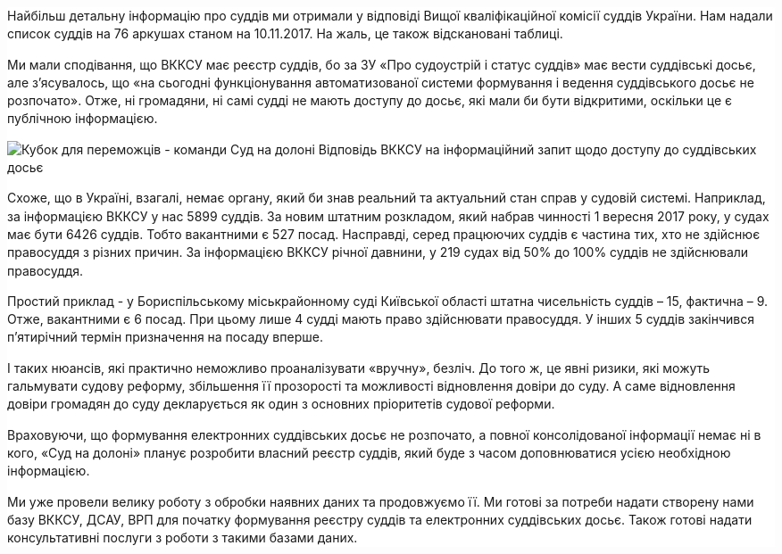 Найбільш детальну інформацію про суддів ми отримали у відповіді Вищої кваліфікаційної комісії суддів України. Нам надали список суддів на 76 аркушах станом на 10.11.2017. На жаль, це також відскановані таблиці.

Ми мали сподівання, що ВККСУ має реєстр суддів, бо за ЗУ «Про судоустрій і статус суддів» має вести суддівські досьє, але з’ясувалось, що «на сьогодні функціонування автоматизованої системи формування і ведення суддівського досьє не розпочато». Отже, ні громадяни, ні самі судді не мають доступу до досьє, які мали би бути відкритими, оскільки це є публічною інформацією.

<img style="width:100%;" src="{{ site.baseurl }}/img/posts_img/2017-11-24-2.jpg" alt="Кубок для переможців - команди Суд на долоні">
<span class="caption text-muted">Відповідь ВККСУ на інформаційний запит щодо доступу до суддівських досьє</span>

Схоже, що в Україні, взагалі, немає органу, який би знав реальний та актуальний стан справ у судовій системі. Наприклад, за інформацією ВККСУ у нас 5899 суддів. За новим штатним розкладом, який набрав чинності 1 вересня 2017 року, у судах має бути 6426 суддів. Тобто вакантними є 527 посад. Насправді, серед працюючих суддів є частина тих, хто не здійснює правосуддя з різних причин. За інформацією ВККСУ річної давнини, у 219 судах від 50% до 100% суддів не здійснювали правосуддя.

Простий приклад - у Бориспільському міськрайонному суді Київської області штатна чисельність  суддів – 15, фактична – 9. Отже, вакантними є 6 посад. При цьому лише 4 судді мають право здійснювати правосуддя. У інших 5 суддів закінчився п’ятирічний термін призначення на посаду вперше. 

І таких нюансів, які практично неможливо проаналізувати «вручну», безліч. До того ж, це явні ризики, які можуть гальмувати судову реформу, збільшення її прозорості та можливості відновлення довіри до суду. А саме відновлення довіри громадян до суду декларується як один з основних пріоритетів судової реформи.

Враховуючи, що формування електронних суддівських досьє не розпочато, а повної консолідованої інформації немає ні в кого, «Суд на долоні» планує розробити власний реєстр суддів, який буде з часом доповнюватися усією необхідною інформацією.

Ми уже провели велику роботу з обробки наявних даних та продовжуємо її. Ми готові за потреби надати створену нами базу ВККСУ, ДСАУ, ВРП для початку формування реєстру суддів та електронних суддівських досьє. Також готові надати консультативні послуги з роботи з такими базами даних.